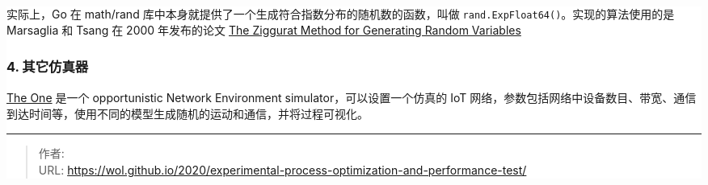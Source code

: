 实际上，Go 在 math/rand 库中本身就提供了一个生成符合指数分布的随机数的函数，叫做 `rand.ExpFloat64()`。实现的算法使用的是 Marsaglia 和 Tsang 在 2000 年发布的论文 [The Ziggurat Method for Generating Random Variables](https://www.jstatsoft.org/v05/i08/paper)

### 4. 其它仿真器

[The One](http://akeranen.github.io/the-one/) 是一个 opportunistic Network Environment simulator，可以设置一个仿真的 IoT 网络，参数包括网络中设备数目、带宽、通信到达时间等，使用不同的模型生成随机的运动和通信，并将过程可视化。


---

> 作者:   
> URL: https://wol.github.io/2020/experimental-process-optimization-and-performance-test/  

